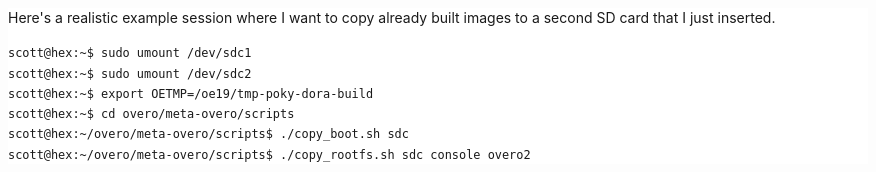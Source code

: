 Here's a realistic example session where I want to copy already built images to
a second SD card that I just inserted.

    scott@hex:~$ sudo umount /dev/sdc1
    scott@hex:~$ sudo umount /dev/sdc2
    scott@hex:~$ export OETMP=/oe19/tmp-poky-dora-build
    scott@hex:~$ cd overo/meta-overo/scripts
    scott@hex:~/overo/meta-overo/scripts$ ./copy_boot.sh sdc
    scott@hex:~/overo/meta-overo/scripts$ ./copy_rootfs.sh sdc console overo2

[overo]: https://store.gumstix.com/index.php/category/33/
[syntrocore]: https://github.com/Syntro/SyntroCore
[syntrolcam]: https://github.com/Syntro/SyntroLCam
